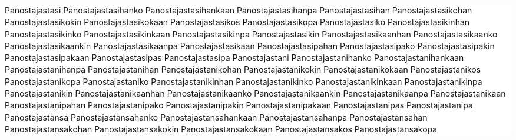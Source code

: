 Panostajastasi
Panostajastasihanko
Panostajastasihankaan
Panostajastasihanpa
Panostajastasihan
Panostajastasikohan
Panostajastasikokin
Panostajastasikokaan
Panostajastasikos
Panostajastasikopa
Panostajastasiko
Panostajastasikinhan
Panostajastasikinko
Panostajastasikinkaan
Panostajastasikinpa
Panostajastasikin
Panostajastasikaanhan
Panostajastasikaanko
Panostajastasikaankin
Panostajastasikaanpa
Panostajastasikaan
Panostajastasipahan
Panostajastasipako
Panostajastasipakin
Panostajastasipakaan
Panostajastasipas
Panostajastasipa
Panostajastani
Panostajastanihanko
Panostajastanihankaan
Panostajastanihanpa
Panostajastanihan
Panostajastanikohan
Panostajastanikokin
Panostajastanikokaan
Panostajastanikos
Panostajastanikopa
Panostajastaniko
Panostajastanikinhan
Panostajastanikinko
Panostajastanikinkaan
Panostajastanikinpa
Panostajastanikin
Panostajastanikaanhan
Panostajastanikaanko
Panostajastanikaankin
Panostajastanikaanpa
Panostajastanikaan
Panostajastanipahan
Panostajastanipako
Panostajastanipakin
Panostajastanipakaan
Panostajastanipas
Panostajastanipa
Panostajastansa
Panostajastansahanko
Panostajastansahankaan
Panostajastansahanpa
Panostajastansahan
Panostajastansakohan
Panostajastansakokin
Panostajastansakokaan
Panostajastansakos
Panostajastansakopa